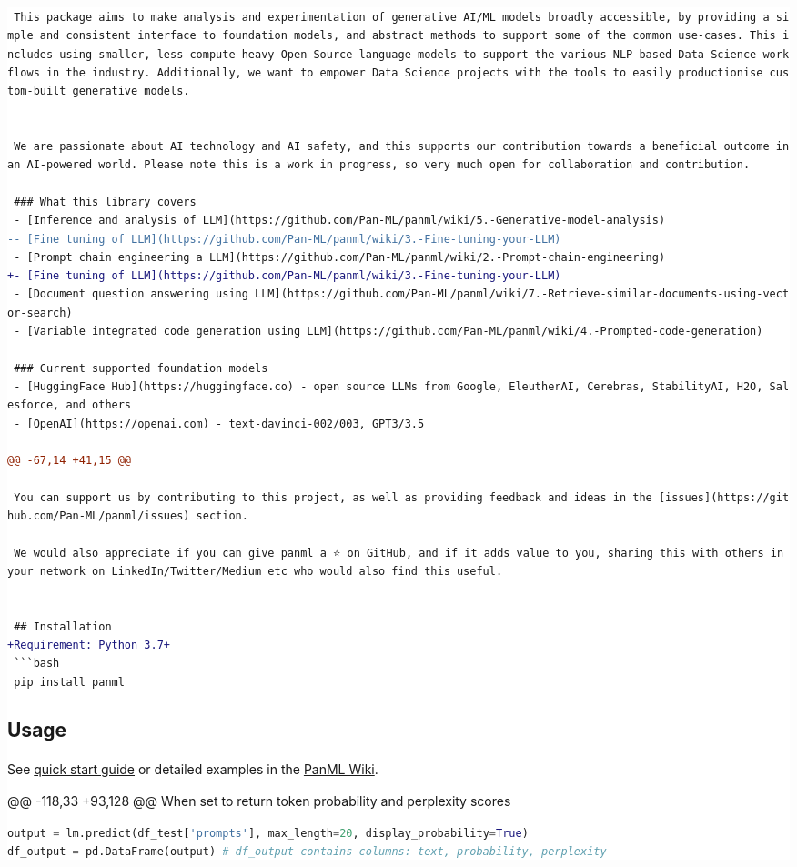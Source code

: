 ```diff
 This package aims to make analysis and experimentation of generative AI/ML models broadly accessible, by providing a simple and consistent interface to foundation models, and abstract methods to support some of the common use-cases. This includes using smaller, less compute heavy Open Source language models to support the various NLP-based Data Science workflows in the industry. Additionally, we want to empower Data Science projects with the tools to easily productionise custom-built generative models.
 
 
 We are passionate about AI technology and AI safety, and this supports our contribution towards a beneficial outcome in an AI-powered world. Please note this is a work in progress, so very much open for collaboration and contribution. 
 
 ### What this library covers
 - [Inference and analysis of LLM](https://github.com/Pan-ML/panml/wiki/5.-Generative-model-analysis)
-- [Fine tuning of LLM](https://github.com/Pan-ML/panml/wiki/3.-Fine-tuning-your-LLM)
 - [Prompt chain engineering a LLM](https://github.com/Pan-ML/panml/wiki/2.-Prompt-chain-engineering)
+- [Fine tuning of LLM](https://github.com/Pan-ML/panml/wiki/3.-Fine-tuning-your-LLM)
 - [Document question answering using LLM](https://github.com/Pan-ML/panml/wiki/7.-Retrieve-similar-documents-using-vector-search)
 - [Variable integrated code generation using LLM](https://github.com/Pan-ML/panml/wiki/4.-Prompted-code-generation)
 
 ### Current supported foundation models
 - [HuggingFace Hub](https://huggingface.co) - open source LLMs from Google, EleutherAI, Cerebras, StabilityAI, H2O, Salesforce, and others
 - [OpenAI](https://openai.com) - text-davinci-002/003, GPT3/3.5
 
@@ -67,14 +41,15 @@
 
 You can support us by contributing to this project, as well as providing feedback and ideas in the [issues](https://github.com/Pan-ML/panml/issues) section. 
 
 We would also appreciate if you can give panml a ⭐ on GitHub, and if it adds value to you, sharing this with others in your network on LinkedIn/Twitter/Medium etc who would also find this useful.
 
 
 ## Installation
+Requirement: Python 3.7+
 ```bash
 pip install panml
 ```
 
 ## Usage
 See [quick start guide](https://github.com/Pan-ML/panml/wiki/1.-Quick-start-guide) or detailed examples in the [PanML Wiki](https://github.com/Pan-ML/panml/wiki).
 
@@ -118,33 +93,128 @@
 When set to return token probability and perplexity scores
 ```python
 output = lm.predict(df_test['prompts'], max_length=20, display_probability=True)
 df_output = pd.DataFrame(output) # df_output contains columns: text, probability, perplexity
 ```
 